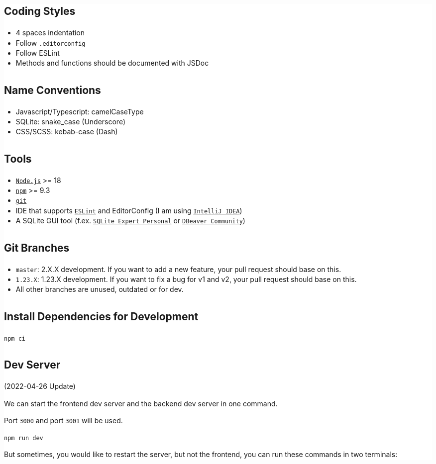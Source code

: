 ## Coding Styles

- 4 spaces indentation
- Follow `.editorconfig`
- Follow ESLint
- Methods and functions should be documented with JSDoc

## Name Conventions

- Javascript/Typescript: camelCaseType
- SQLite: snake_case (Underscore)
- CSS/SCSS: kebab-case (Dash)

## Tools

- [`Node.js`](https://nodejs.org/) >= 18
- [`npm`](https://www.npmjs.com/) >= 9.3
- [`git`](https://git-scm.com/)
- IDE that supports [`ESLint`](https://eslint.org/) and EditorConfig (I am using [`IntelliJ IDEA`](https://www.jetbrains.com/idea/))
- A SQLite GUI tool (f.ex. [`SQLite Expert Personal`](https://www.sqliteexpert.com/download.html) or [`DBeaver Community`](https://dbeaver.io/download/))

## Git Branches

- `master`: 2.X.X development. If you want to add a new feature, your pull request should base on this.
- `1.23.X`: 1.23.X development. If you want to fix a bug for v1 and v2, your pull request should base on this.
- All other branches are unused, outdated or for dev.

## Install Dependencies for Development

```bash
npm ci
```

## Dev Server

(2022-04-26 Update)

We can start the frontend dev server and the backend dev server in one command.

Port `3000` and port `3001` will be used.

```bash
npm run dev
```

But sometimes, you would like to restart the server, but not the frontend, you can run these commands in two terminals:

